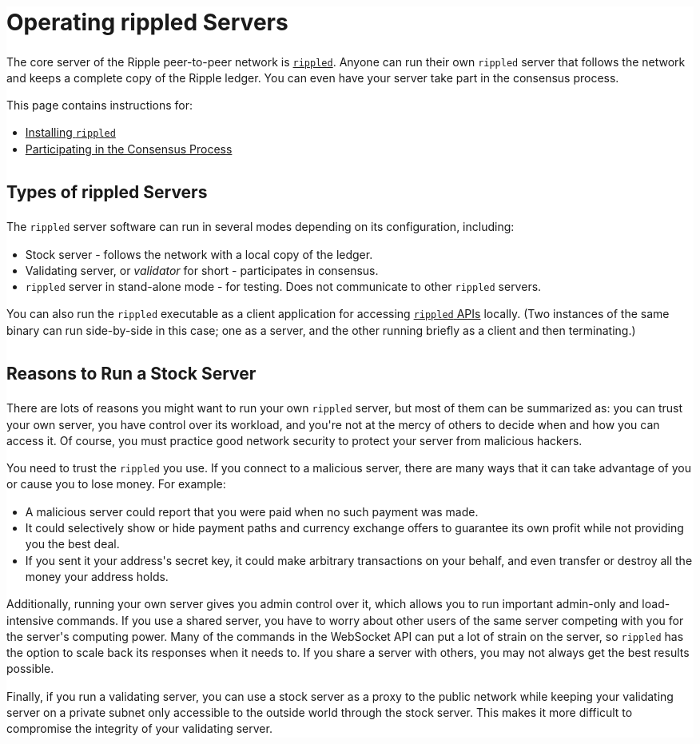 # Operating rippled Servers #

The core server of the Ripple peer-to-peer network is [`rippled`](reference-rippled.html). Anyone can run their own `rippled` server that follows the network and keeps a complete copy of the Ripple ledger. You can even have your server take part in the consensus process.

This page contains instructions for:

* [Installing `rippled`](#installing-rippled)
* [Participating in the Consensus Process](#running-a-validator)


## Types of rippled Servers ##

The `rippled` server software can run in several modes depending on its configuration, including:

* Stock server - follows the network with a local copy of the ledger.
* Validating server, or _validator_ for short - participates in consensus.
* `rippled` server in stand-alone mode - for testing. Does not communicate to other `rippled` servers.

You can also run the `rippled` executable as a client application for accessing [`rippled` APIs](reference-rippled.html) locally. (Two instances of the same binary can run side-by-side in this case; one as a server, and the other running briefly as a client and then terminating.)


## Reasons to Run a Stock Server ##

There are lots of reasons you might want to run your own `rippled` server, but most of them can be summarized as: you can trust your own server, you have control over its workload, and you're not at the mercy of others to decide when and how you can access it. Of course, you must practice good network security to protect your server from malicious hackers.

You need to trust the `rippled` you use. If you connect to a malicious server, there are many ways that it can take advantage of you or cause you to lose money. For example:

* A malicious server could report that you were paid when no such payment was made.
* It could selectively show or hide payment paths and currency exchange offers to guarantee its own profit while not providing you the best deal.
* If you sent it your address's secret key, it could make arbitrary transactions on your behalf, and even transfer or destroy all the money your address holds.

Additionally, running your own server gives you admin control over it, which allows you to run important admin-only and load-intensive commands. If you use a shared server, you have to worry about other users of the same server competing with you for the server's computing power. Many of the commands in the WebSocket API can put a lot of strain on the server, so `rippled` has the option to scale back its responses when it needs to. If you share a server with others, you may not always get the best results possible.

Finally, if you run a validating server, you can use a stock server as a proxy to the public network while keeping your validating server on a private subnet only accessible to the outside world through the stock server. This makes it more difficult to compromise the integrity of your validating server.
